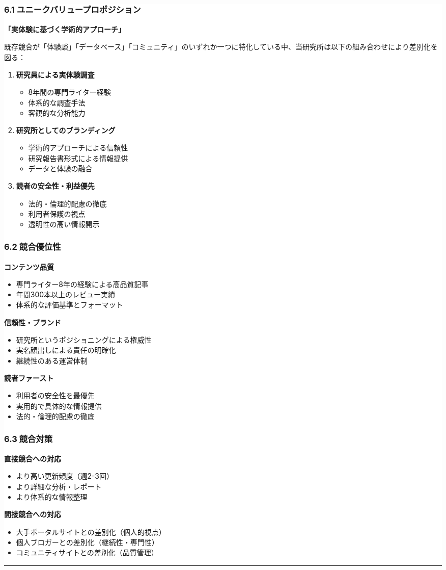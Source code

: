 ### 6.1 ユニークバリュープロポジション

**「実体験に基づく学術的アプローチ」**

既存競合が「体験談」「データベース」「コミュニティ」のいずれか一つに特化している中、当研究所は以下の組み合わせにより差別化を図る：

1. **研究員による実体験調査**
   - 8年間の専門ライター経験
   - 体系的な調査手法
   - 客観的な分析能力

2. **研究所としてのブランディング**
   - 学術的アプローチによる信頼性
   - 研究報告書形式による情報提供
   - データと体験の融合

3. **読者の安全性・利益優先**
   - 法的・倫理的配慮の徹底
   - 利用者保護の視点
   - 透明性の高い情報開示

### 6.2 競合優位性

**コンテンツ品質**

- 専門ライター8年の経験による高品質記事
- 年間300本以上のレビュー実績
- 体系的な評価基準とフォーマット

**信頼性・ブランド**

- 研究所というポジショニングによる権威性
- 実名顔出しによる責任の明確化
- 継続性のある運営体制

**読者ファースト**

- 利用者の安全性を最優先
- 実用的で具体的な情報提供
- 法的・倫理的配慮の徹底

### 6.3 競合対策

**直接競合への対応**

- より高い更新頻度（週2-3回）
- より詳細な分析・レポート
- より体系的な情報整理

**間接競合への対応**

- 大手ポータルサイトとの差別化（個人的視点）
- 個人ブロガーとの差別化（継続性・専門性）
- コミュニティサイトとの差別化（品質管理）

---
